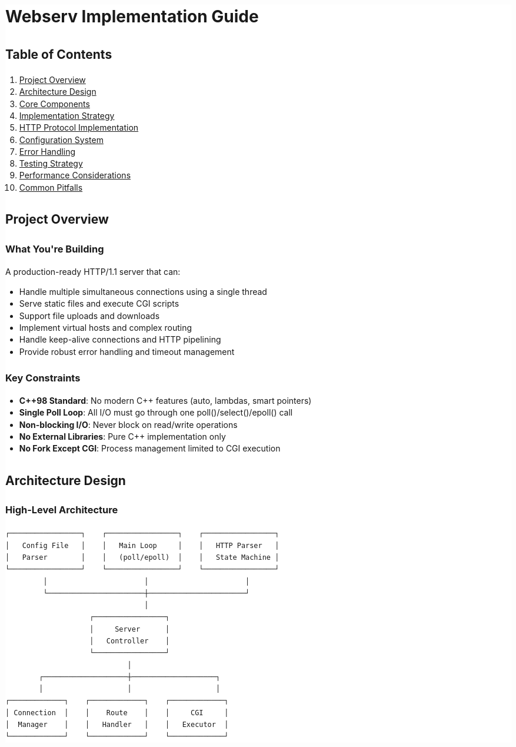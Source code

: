 # Webserv Implementation Guide

## Table of Contents

1. [Project Overview](#project-overview)
2. [Architecture Design](#architecture-design)
3. [Core Components](#core-components)
4. [Implementation Strategy](#implementation-strategy)
5. [HTTP Protocol Implementation](#http-protocol-implementation)
6. [Configuration System](#configuration-system)
7. [Error Handling](#error-handling)
8. [Testing Strategy](#testing-strategy)
9. [Performance Considerations](#performance-considerations)
10. [Common Pitfalls](#common-pitfalls)

## Project Overview

### What You're Building

A production-ready HTTP/1.1 server that can:

- Handle multiple simultaneous connections using a single thread
- Serve static files and execute CGI scripts
- Support file uploads and downloads
- Implement virtual hosts and complex routing
- Handle keep-alive connections and HTTP pipelining
- Provide robust error handling and timeout management

### Key Constraints

- **C++98 Standard**: No modern C++ features (auto, lambdas, smart pointers)
- **Single Poll Loop**: All I/O must go through one poll()/select()/epoll() call
- **Non-blocking I/O**: Never block on read/write operations
- **No External Libraries**: Pure C++ implementation only
- **No Fork Except CGI**: Process management limited to CGI execution

## Architecture Design

### High-Level Architecture

```
┌─────────────────┐    ┌─────────────────┐    ┌─────────────────┐
│   Config File   │    │   Main Loop     │    │   HTTP Parser   │
│   Parser        │    │   (poll/epoll)  │    │   State Machine │
└─────────────────┘    └─────────────────┘    └─────────────────┘
         │                       │                       │
         └───────────────────────┼───────────────────────┘
                                 │
                    ┌─────────────────┐
                    │     Server      │
                    │   Controller    │
                    └─────────────────┘
                             │
        ┌────────────────────┼────────────────────┐
        │                    │                    │
┌─────────────┐    ┌─────────────┐    ┌─────────────┐
│ Connection  │    │    Route    │    │     CGI     │
│  Manager    │    │   Handler   │    │   Executor  │
└─────────────┘    └─────────────┘    └─────────────┘
```

